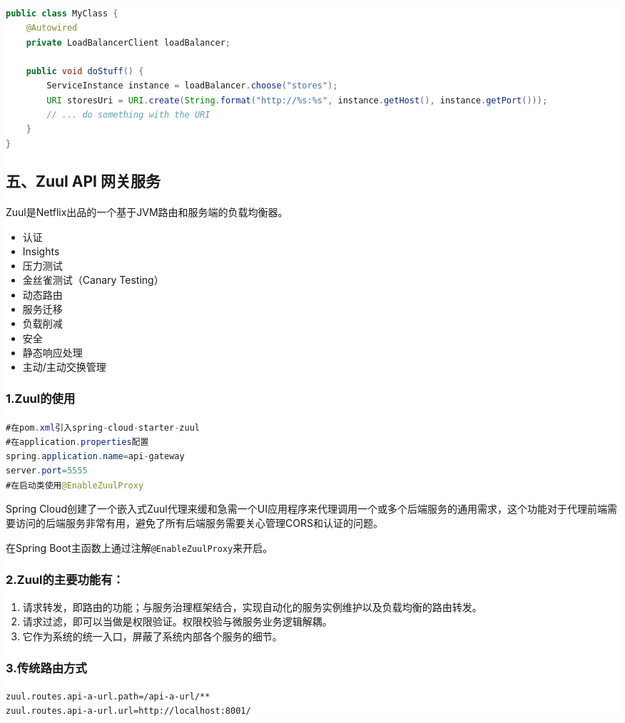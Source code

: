 ```java
public class MyClass {
    @Autowired
    private LoadBalancerClient loadBalancer;

    public void doStuff() {
        ServiceInstance instance = loadBalancer.choose("stores");
        URI storesUri = URI.create(String.format("http://%s:%s", instance.getHost(), instance.getPort()));
        // ... do something with the URI
    }
}
```

## 五、Zuul API 网关服务

Zuul是Netflix出品的一个基于JVM路由和服务端的负载均衡器。

- 认证
- Insights
- 压力测试
- 金丝雀测试（Canary Testing）
- 动态路由
- 服务迁移
- 负载削减
- 安全
- 静态响应处理
- 主动/主动交换管理

### 1.Zuul的使用

```java
#在pom.xml引入spring-cloud-starter-zuul
#在application.properties配置
spring.application.name=api-gateway
server.port=5555
#在启动类使用@EnableZuulProxy
```

Spring Cloud创建了一个嵌入式Zuul代理来缓和急需一个UI应用程序来代理调用一个或多个后端服务的通用需求，这个功能对于代理前端需要访问的后端服务非常有用，避免了所有后端服务需要关心管理CORS和认证的问题。 

在Spring Boot主函数上通过注解`@EnableZuulProxy`来开启。

### 2.Zuul的主要功能有：

1. 请求转发，即路由的功能；与服务治理框架结合，实现自动化的服务实例维护以及负载均衡的路由转发。
2. 请求过滤，即可以当做是权限验证。权限校验与微服务业务逻辑解耦。
3. 它作为系统的统一入口，屏蔽了系统内部各个服务的细节。

### 3.传统路由方式

```xml
zuul.routes.api-a-url.path=/api-a-url/**
zuul.routes.api-a-url.url=http://localhost:8001/
```
